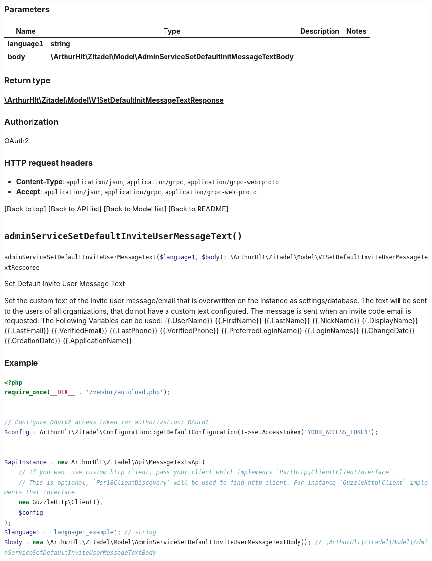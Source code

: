 ### Parameters

Name | Type | Description  | Notes
------------- | ------------- | ------------- | -------------
 **language1** | **string**|  |
 **body** | [**\ArthurHlt\Zitadel\Model\AdminServiceSetDefaultInitMessageTextBody**](../Model/AdminServiceSetDefaultInitMessageTextBody.md)|  |

### Return type

[**\ArthurHlt\Zitadel\Model\V1SetDefaultInitMessageTextResponse**](../Model/V1SetDefaultInitMessageTextResponse.md)

### Authorization

[OAuth2](../../README.md#OAuth2)

### HTTP request headers

- **Content-Type**: `application/json`, `application/grpc`, `application/grpc-web+proto`
- **Accept**: `application/json`, `application/grpc`, `application/grpc-web+proto`

[[Back to top]](#) [[Back to API list]](../../README.md#endpoints)
[[Back to Model list]](../../README.md#models)
[[Back to README]](../../README.md)

## `adminServiceSetDefaultInviteUserMessageText()`

```php
adminServiceSetDefaultInviteUserMessageText($language1, $body): \ArthurHlt\Zitadel\Model\V1SetDefaultInviteUserMessageTextResponse
```

Set Default Invite User Message Text

Set the custom text of the invite user message/email that is overwritten on the instance as settings/database. The text will be sent to the users of all organizations, that do not have a custom text configured. The message is sent when an invite code email is requested. The Following Variables can be used: {{.UserName}} {{.FirstName}} {{.LastName}} {{.NickName}} {{.DisplayName}} {{.LastEmail}} {{.VerifiedEmail}} {{.LastPhone}} {{.VerifiedPhone}} {{.PreferredLoginName}} {{.LoginNames}} {{.ChangeDate}} {{.CreationDate}} {{.ApplicationName}}

### Example

```php
<?php
require_once(__DIR__ . '/vendor/autoload.php');


// Configure OAuth2 access token for authorization: OAuth2
$config = ArthurHlt\Zitadel\Configuration::getDefaultConfiguration()->setAccessToken('YOUR_ACCESS_TOKEN');


$apiInstance = new ArthurHlt\Zitadel\Api\MessageTextsApi(
    // If you want use custom http client, pass your client which implements `Psr\Http\Client\ClientInterface`.
    // This is optional, `Psr18ClientDiscovery` will be used to find http client. For instance `GuzzleHttp\Client` implements that interface
    new GuzzleHttp\Client(),
    $config
);
$language1 = 'language1_example'; // string
$body = new \ArthurHlt\Zitadel\Model\AdminServiceSetDefaultInviteUserMessageTextBody(); // \ArthurHlt\Zitadel\Model\AdminServiceSetDefaultInviteUserMessageTextBody

```